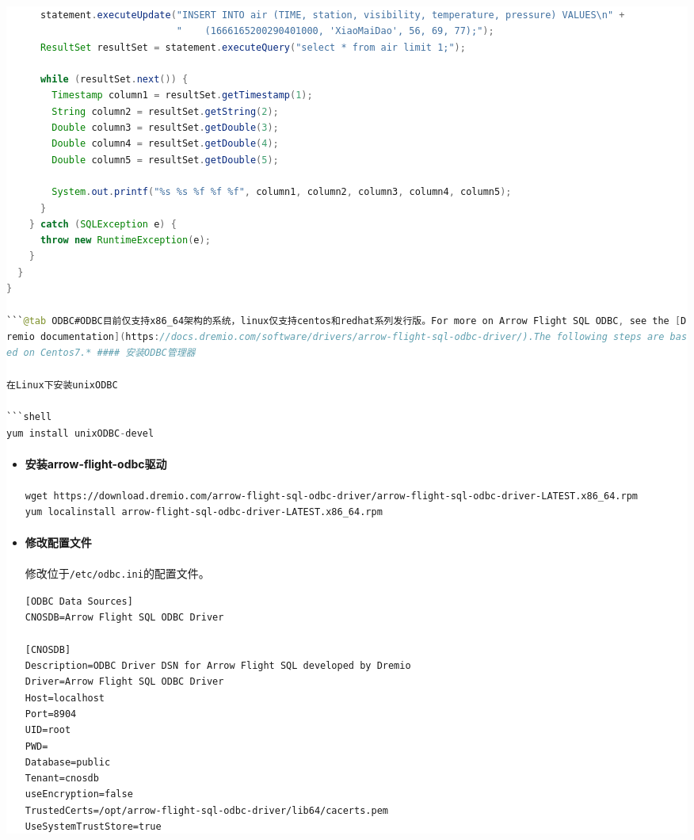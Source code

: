   ```java
        statement.executeUpdate("INSERT INTO air (TIME, station, visibility, temperature, pressure) VALUES\n" +
                                "    (1666165200290401000, 'XiaoMaiDao', 56, 69, 77);");
        ResultSet resultSet = statement.executeQuery("select * from air limit 1;");

        while (resultSet.next()) {
          Timestamp column1 = resultSet.getTimestamp(1);
          String column2 = resultSet.getString(2);
          Double column3 = resultSet.getDouble(3);
          Double column4 = resultSet.getDouble(4);
          Double column5 = resultSet.getDouble(5);

          System.out.printf("%s %s %f %f %f", column1, column2, column3, column4, column5);
        }
      } catch (SQLException e) {
        throw new RuntimeException(e);
      }
    }
  }

  ```@tab ODBC#ODBC目前仅支持x86_64架构的系统，linux仅支持centos和redhat系列发行版。For more on Arrow Flight SQL ODBC, see the [Dremio documentation](https://docs.dremio.com/software/drivers/arrow-flight-sql-odbc-driver/).The following steps are based on Centos7.* #### 安装ODBC管理器

  在Linux下安装unixODBC

  ```shell
  yum install unixODBC-devel
  ```

* #### 安装arrow-flight-odbc驱动

  ```shell
  wget https://download.dremio.com/arrow-flight-sql-odbc-driver/arrow-flight-sql-odbc-driver-LATEST.x86_64.rpm
  yum localinstall arrow-flight-sql-odbc-driver-LATEST.x86_64.rpm
  ```

* #### 修改配置文件

  修改位于`/etc/odbc.ini`的配置文件。

  ```
  [ODBC Data Sources]
  CNOSDB=Arrow Flight SQL ODBC Driver

  [CNOSDB]
  Description=ODBC Driver DSN for Arrow Flight SQL developed by Dremio
  Driver=Arrow Flight SQL ODBC Driver
  Host=localhost
  Port=8904
  UID=root
  PWD=
  Database=public
  Tenant=cnosdb
  useEncryption=false
  TrustedCerts=/opt/arrow-flight-sql-odbc-driver/lib64/cacerts.pem
  UseSystemTrustStore=true
  ```

